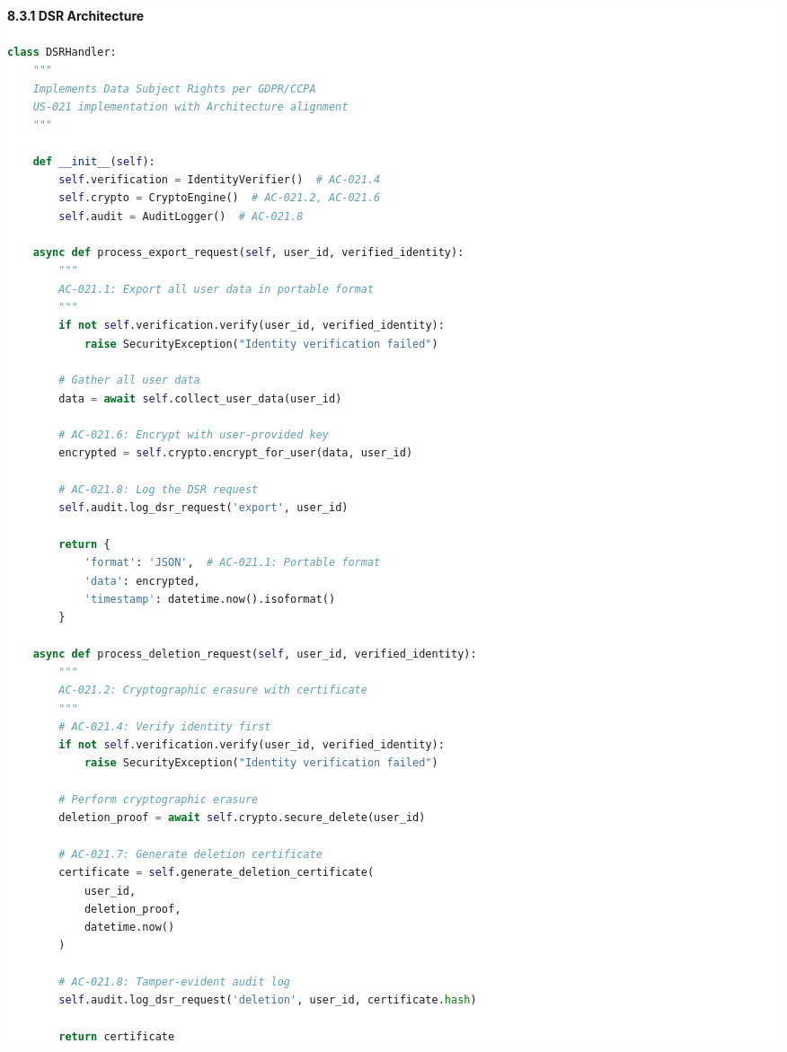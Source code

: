 #### 8.3.1 DSR Architecture

```python
class DSRHandler:
    """
    Implements Data Subject Rights per GDPR/CCPA
    US-021 implementation with Architecture alignment
    """
    
    def __init__(self):
        self.verification = IdentityVerifier()  # AC-021.4
        self.crypto = CryptoEngine()  # AC-021.2, AC-021.6
        self.audit = AuditLogger()  # AC-021.8
        
    async def process_export_request(self, user_id, verified_identity):
        """
        AC-021.1: Export all user data in portable format
        """
        if not self.verification.verify(user_id, verified_identity):
            raise SecurityException("Identity verification failed")
            
        # Gather all user data
        data = await self.collect_user_data(user_id)
        
        # AC-021.6: Encrypt with user-provided key
        encrypted = self.crypto.encrypt_for_user(data, user_id)
        
        # AC-021.8: Log the DSR request
        self.audit.log_dsr_request('export', user_id)
        
        return {
            'format': 'JSON',  # AC-021.1: Portable format
            'data': encrypted,
            'timestamp': datetime.now().isoformat()
        }
        
    async def process_deletion_request(self, user_id, verified_identity):
        """
        AC-021.2: Cryptographic erasure with certificate
        """
        # AC-021.4: Verify identity first
        if not self.verification.verify(user_id, verified_identity):
            raise SecurityException("Identity verification failed")
            
        # Perform cryptographic erasure
        deletion_proof = await self.crypto.secure_delete(user_id)
        
        # AC-021.7: Generate deletion certificate
        certificate = self.generate_deletion_certificate(
            user_id,
            deletion_proof,
            datetime.now()
        )
        
        # AC-021.8: Tamper-evident audit log
        self.audit.log_dsr_request('deletion', user_id, certificate.hash)
        
        return certificate
```
